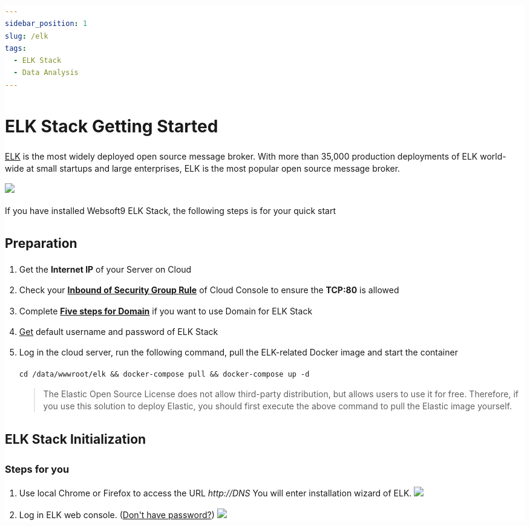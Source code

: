 ```yaml
---
sidebar_position: 1
slug: /elk
tags:
  - ELK Stack
  - Data Analysis
---
```


# ELK Stack Getting Started

[ELK](https://elk-server.apache.org/) is the most widely deployed open source message broker. With more than 35,000 production deployments of ELK world-wide at small startups and large enterprises, ELK is the most popular open source message broker.

![](https://libs.websoft9.com/Websoft9/DocsPicture/zh/elk/elk-gui-websoft9.gif)

If you have installed Websoft9 ELK Stack, the following steps is for your quick start


## Preparation

1. Get the **Internet IP** of your Server on Cloud
2. Check your **[Inbound of Security Group Rule](./administrator/firewall#security)** of Cloud Console to ensure the **TCP:80** is allowed
3. Complete **[Five steps for Domain](./administrator/domain_step)** if you want to use Domain for ELK Stack
4. [Get](./user/credentials) default username and password of ELK Stack
5. Log in the cloud server, run the following command, pull the ELK-related Docker image and start the container


   ```
   cd /data/wwwroot/elk && docker-compose pull && docker-compose up -d
   ```

   > The Elastic Open Source License does not allow third-party distribution, but allows users to use it for free. Therefore, if you use this solution to deploy Elastic, you should first execute the above command to pull the Elastic image yourself.  


## ELK Stack Initialization

### Steps for you

1. Use local Chrome or Firefox to access the URL *http://DNS* You will enter installation wizard of ELK.
   ![](https://libs.websoft9.com/Websoft9/DocsPicture/zh/elk/elk-login-websoft9.png)

2. Log in ELK web console. ([Don't have password?](./user/credentials)) 
   ![](https://libs.websoft9.com/Websoft9/DocsPicture/zh/elk/elk-bkreminder-websoft9.png)
